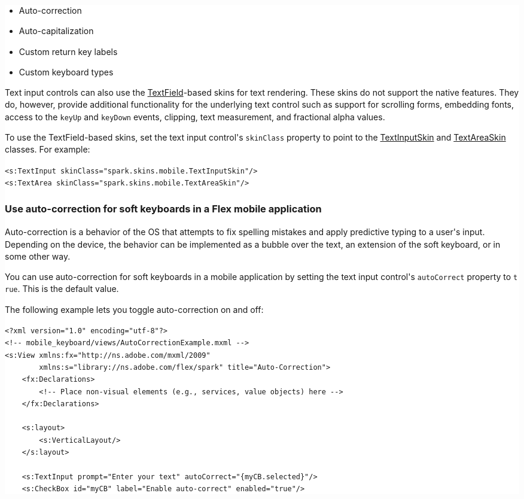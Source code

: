 - Auto-correction

- Auto-capitalization

- Custom return key labels

- Custom keyboard types

Text input controls can also use the
[TextField](https://help.adobe.com/en_US/FlashPlatform/reference/actionscript/3/flash/text/TextField.html)-based
skins for text rendering. These skins do not support the native features. They
do, however, provide additional functionality for the underlying text control
such as support for scrolling forms, embedding fonts, access to the `keyUp` and
`keyDown` events, clipping, text measurement, and fractional alpha values.

To use the TextField-based skins, set the text input control's `skinClass`
property to point to the
[TextInputSkin](https://help.adobe.com/en_US/FlashPlatform/reference/actionscript/3/spark/skins/mobile/TextInputSkin.html)
and
[TextAreaSkin](https://help.adobe.com/en_US/FlashPlatform/reference/actionscript/3/spark/skins/mobile/TextAreaSkin.html)
classes. For example:

    <s:TextInput skinClass="spark.skins.mobile.TextInputSkin"/>
    <s:TextArea skinClass="spark.skins.mobile.TextAreaSkin"/>

### Use auto-correction for soft keyboards in a Flex mobile application

Auto-correction is a behavior of the OS that attempts to fix spelling mistakes
and apply predictive typing to a user's input. Depending on the device, the
behavior can be implemented as a bubble over the text, an extension of the soft
keyboard, or in some other way.

You can use auto-correction for soft keyboards in a mobile application by
setting the text input control's `autoCorrect` property to `true`. This is the
default value.

The following example lets you toggle auto-correction on and off:

    <?xml version="1.0" encoding="utf-8"?>
    <!-- mobile_keyboard/views/AutoCorrectionExample.mxml -->
    <s:View xmlns:fx="http://ns.adobe.com/mxml/2009"
    		xmlns:s="library://ns.adobe.com/flex/spark" title="Auto-Correction">
    	<fx:Declarations>
    		<!-- Place non-visual elements (e.g., services, value objects) here -->
    	</fx:Declarations>

    	<s:layout>
    		<s:VerticalLayout/>
    	</s:layout>

    	<s:TextInput prompt="Enter your text" autoCorrect="{myCB.selected}"/>
    	<s:CheckBox id="myCB" label="Enable auto-correct" enabled="true"/>
